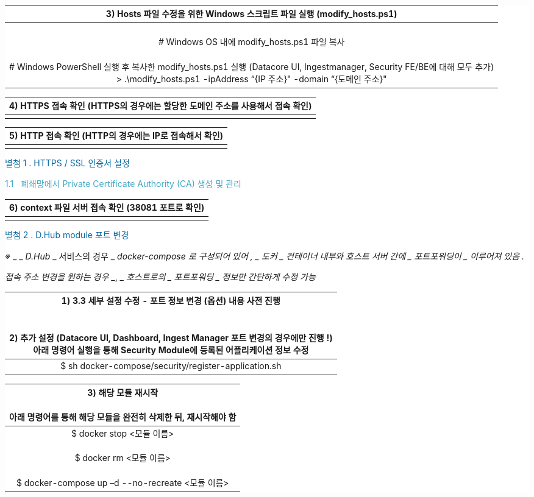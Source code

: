 | 3) Hosts 파일 수정을 위한 Windows 스크립트 파일 실행 (modify_hosts.ps1) |
| :-: |
| <br /># Windows OS 내에 modify_hosts.ps1 파일 복사<br /><br /># Windows PowerShell 실행 후 복사한 modify_hosts.ps1 실행 (Datacore UI, Ingestmanager, Security FE/BE에 대해 모두 추가)<br />> .\modify_hosts.ps1 -ipAddress “{IP 주소}" -domain “{도메인 주소}" |

| 4) HTTPS 접속 확인 (HTTPS의 경우에는 할당한 도메인 주소를 사용해서 접속 확인) |
| :-: |
|  |



| 5) HTTP 접속 확인 (HTTP의 경우에는 IP로 접속해서 확인) |
| :-: |
|  |



<span style="color:#07689F">별첨 </span>  <span style="color:#07689F">1</span>  <span style="color:#07689F">\. </span>  <span style="color:#07689F">HTTPS</span>  <span style="color:#07689F"> </span>  <span style="color:#07689F">/ SSL </span>  <span style="color:#07689F">인증서 설정</span>

<span style="color:#40A8C4">1\.1</span>  <span style="color:#40A8C4"> </span>  <span style="color:#40A8C4">폐쇄망에서 </span>  <span style="color:#40A8C4">Private Certificate Authority \(CA\) </span>  <span style="color:#40A8C4">생성 및 관리</span>

| 6) context 파일 서버 접속 확인 (38081 포트로 확인) |
| :-: |
|  |


<span style="color:#07689F">별첨 </span>  <span style="color:#07689F">2</span>  <span style="color:#07689F">\. </span>  <span style="color:#07689F">D\.Hub</span>  <span style="color:#07689F"> module </span>  <span style="color:#07689F">포트 </span>  <span style="color:#07689F">변경</span>  <span style="color:#07689F"> </span>

_※_  _ _  _D\.Hub_  _ 서비스의 경우 _  _docker\-compose_  _로 구성되어 있어_  _\, _  _도커_  _ 컨테이너 내부와 호스트 서버 간에 _  _포트포워딩이_  _ 이루어져 있음_  _\._

_접속 주소 변경을 원하는 경우_  _\, _  _호스트로의 _  _포트포워딩_  _ 정보만 간단하게 수정 가능_

| 1) 3.3 세부 설정 수정 - 포트 정보 변경 (옵션) 내용 사전 진행<br /><br /><br />2) 추가 설정 (Datacore UI, Dashboard, Ingest Manager 포트 변경의 경우에만 진행 !)<br />아래 명령어 실행을 통해 Security Module에 등록된 어플리케이션 정보 수정<br /> |
| :-: |
| $ sh docker-compose/security/register-application.sh |

| 3) 해당 모듈 재시작<br /><br />아래 명령어를 통해 해당 모듈을 완전히 삭제한 뒤, 재시작해야 함 |
| :-: |
| $ docker stop <모듈 이름><br /><br />$ docker rm <모듈 이름><br /><br />$ docker-compose up –d --no-recreate <모듈 이름> |
